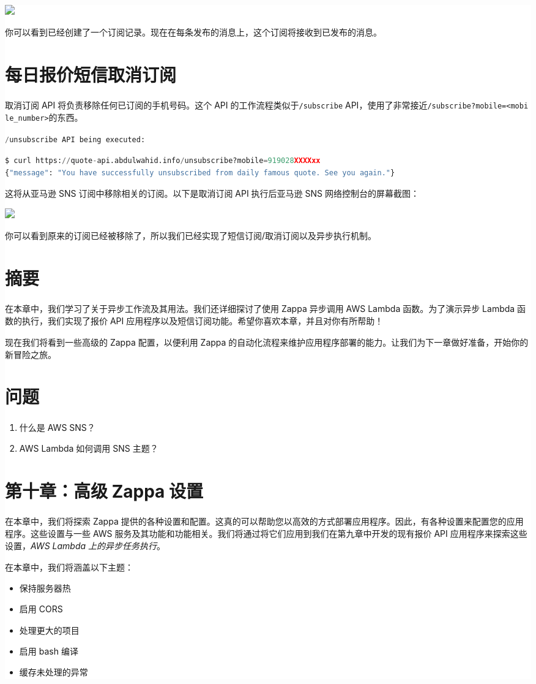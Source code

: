 ![](https://github.com/OpenDocCN/freelearn-python-web-zh/raw/master/docs/bd-svls-py-websvc-zappa/img/00094.jpeg)

你可以看到已经创建了一个订阅记录。现在在每条发布的消息上，这个订阅将接收到已发布的消息。

# 每日报价短信取消订阅

取消订阅 API 将负责移除任何已订阅的手机号码。这个 API 的工作流程类似于`/subscribe` API，使用了非常接近`/subscribe?mobile=<mobile_number>`的东西。

```py
/unsubscribe API being executed:
```

```py
$ curl https://quote-api.abdulwahid.info/unsubscribe?mobile=919028XXXXxx
{"message": "You have successfully unsubscribed from daily famous quote. See you again."}
```

这将从亚马逊 SNS 订阅中移除相关的订阅。以下是取消订阅 API 执行后亚马逊 SNS 网络控制台的屏幕截图：

![](https://github.com/OpenDocCN/freelearn-python-web-zh/raw/master/docs/bd-svls-py-websvc-zappa/img/00095.jpeg)

你可以看到原来的订阅已经被移除了，所以我们已经实现了短信订阅/取消订阅以及异步执行机制。

# 摘要

在本章中，我们学习了关于异步工作流及其用法。我们还详细探讨了使用 Zappa 异步调用 AWS Lambda 函数。为了演示异步 Lambda 函数的执行，我们实现了报价 API 应用程序以及短信订阅功能。希望你喜欢本章，并且对你有所帮助！

现在我们将看到一些高级的 Zappa 配置，以便利用 Zappa 的自动化流程来维护应用程序部署的能力。让我们为下一章做好准备，开始你的新冒险之旅。

# 问题

1.  什么是 AWS SNS？

1.  AWS Lambda 如何调用 SNS 主题？


# 第十章：高级 Zappa 设置

在本章中，我们将探索 Zappa 提供的各种设置和配置。这真的可以帮助您以高效的方式部署应用程序。因此，有各种设置来配置您的应用程序。这些设置与一些 AWS 服务及其功能和功能相关。我们将通过将它们应用到我们在第九章中开发的现有报价 API 应用程序来探索这些设置，*AWS Lambda 上的异步任务执行*。

在本章中，我们将涵盖以下主题：

+   保持服务器热

+   启用 CORS

+   处理更大的项目

+   启用 bash 编译

+   缓存未处理的异常
